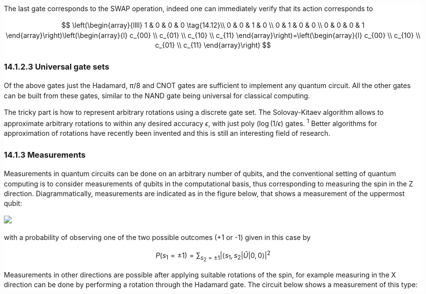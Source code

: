 The last gate corresponds to the SWAP operation, indeed one can immediately verify that its action corresponds to

$$
\left(\begin{array}{llll}
1 & 0 & 0 & 0  \tag{14.12}\\
0 & 0 & 1 & 0 \\
0 & 1 & 0 & 0 \\
0 & 0 & 0 & 1
\end{array}\right)\left(\begin{array}{l}
c_{00} \\
c_{01} \\
c_{10} \\
c_{11}
\end{array}\right)=\left(\begin{array}{l}
c_{00} \\
c_{10} \\
c_{01} \\
c_{11}
\end{array}\right)
$$

### 14.1.2.3 Universal gate sets

Of the above gates just the Hadamard, $\pi / 8$ and CNOT gates are sufficient to implement any quantum circuit. All the other gates can be built from these gates, similar to the NAND gate being universal for classical computing.

The tricky part is how to represent arbitrary rotations using a discrete gate set. The Solovay-Kitaev algorithm allows to approximate arbitrary rotations to within any desired accuracy $\epsilon$, with just poly $\left(\log (1 / \epsilon)\right.$ gates. ${ }^{1}$ Better algorithms for approximation of rotations have recently been invented and this is still an interesting field of research.

### 14.1.3 Measurements

Measurements in quantum circuits can be done on an arbitrary number of qubits, and the conventional setting of quantum computing is to consider measurements of qubits in the computational basis, thus corresponding to measuring the spin in the $\mathrm{Z}$ direction. Diagrammatically, measurements are indicated as in the figure below, that shows a measurement of the uppermost qubit:

![](https://cdn.mathpix.com/cropped/2024_05_17_2e07d6383b5b33be2a66g-4.jpg?height=197&width=329&top_left_y=1575&top_left_x=909)

with a probability of observing one of the two possible outcomes $(+1$ or -1$)$ given in this case by

$$
\begin{equation*}
P\left(s_{1}= \pm 1\right)=\sum_{s_{2}= \pm 1}\left|\left\langle s_{1}, s_{2}|\hat{U}| 0,0\right\rangle\right|^{2} \tag{14.14}
\end{equation*}
$$

Measurements in other directions are possible after applying suitable rotations of the spin, for example measuring in the $\mathrm{X}$ direction can be done by performing a rotation through the Hadamard gate. The circuit below shows a measurement of this type:
